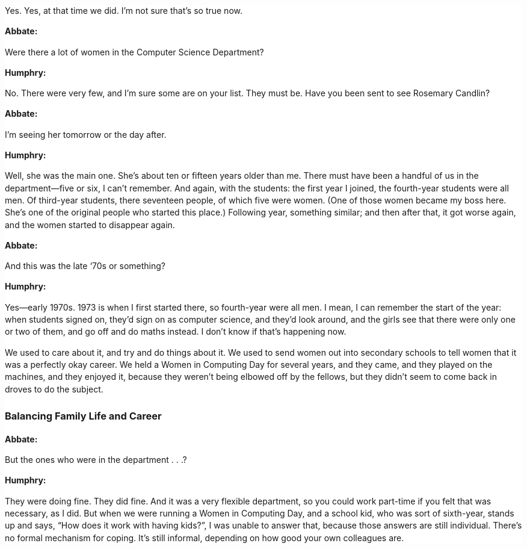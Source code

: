 Yes. Yes, at that time we did. I’m not sure that’s so true now.

**Abbate:**

Were there a lot of women in the Computer Science Department?

**Humphry:**

No. There were very few, and I’m sure some are on your list. They must
be. Have you been sent to see Rosemary Candlin?

**Abbate:**

I’m seeing her tomorrow or the day after.

**Humphry:**

Well, she was the main one. She’s about ten or fifteen years older than
me. There must have been a handful of us in the department—five or six,
I can’t remember. And again, with the students: the first year I joined,
the fourth-year students were all men. Of third-year students, there
seventeen people, of which five were women. (One of those women became
my boss here. She’s one of the original people who started this place.)
Following year, something similar; and then after that, it got worse
again, and the women started to disappear again.

**Abbate:**

And this was the late ‘70s or something?

**Humphry:**

Yes—early 1970s. 1973 is when I first started there, so fourth-year were
all men. I mean, I can remember the start of the year: when students
signed on, they’d sign on as computer science, and they’d look around,
and the girls see that there were only one or two of them, and go off
and do maths instead. I don’t know if that’s happening now.

We used to care about it, and try and do things about it. We used to
send women out into secondary schools to tell women that it was a
perfectly okay career. We held a Women in Computing Day for several
years, and they came, and they played on the machines, and they enjoyed
it, because they weren’t being elbowed off by the fellows, but they
didn’t seem to come back in droves to do the subject.

### Balancing Family Life and Career

**Abbate:**

But the ones who were in the department . . .?

**Humphry:**

They were doing fine. They did fine. And it was a very flexible
department, so you could work part-time if you felt that was necessary,
as I did. But when we were running a Women in Computing Day, and a
school kid, who was sort of sixth-year, stands up and says, “How does it
work with having kids?”, I was unable to answer that, because those
answers are still individual. There’s no formal mechanism for coping.
It’s still informal, depending on how good your own colleagues are.
